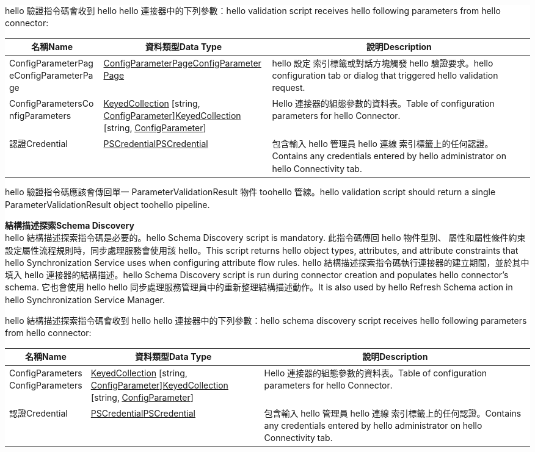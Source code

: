 <span data-ttu-id="6e077-179">hello 驗證指令碼會收到 hello hello 連接器中的下列參數：</span><span class="sxs-lookup"><span data-stu-id="6e077-179">hello validation script receives hello following parameters from hello connector:</span></span>

| <span data-ttu-id="6e077-180">名稱</span><span class="sxs-lookup"><span data-stu-id="6e077-180">Name</span></span> | <span data-ttu-id="6e077-181">資料類型</span><span class="sxs-lookup"><span data-stu-id="6e077-181">Data Type</span></span> | <span data-ttu-id="6e077-182">說明</span><span class="sxs-lookup"><span data-stu-id="6e077-182">Description</span></span> |
| --- | --- | --- |
| <span data-ttu-id="6e077-183">ConfigParameterPage</span><span class="sxs-lookup"><span data-stu-id="6e077-183">ConfigParameterPage</span></span> |<span data-ttu-id="6e077-184">[ConfigParameterPage][cpp]</span><span class="sxs-lookup"><span data-stu-id="6e077-184">[ConfigParameterPage][cpp]</span></span> |<span data-ttu-id="6e077-185">hello 設定 索引標籤或對話方塊觸發 hello 驗證要求。</span><span class="sxs-lookup"><span data-stu-id="6e077-185">hello configuration tab or dialog that triggered hello validation request.</span></span> |
| <span data-ttu-id="6e077-186">ConfigParameters</span><span class="sxs-lookup"><span data-stu-id="6e077-186">ConfigParameters</span></span> |<span data-ttu-id="6e077-187">[KeyedCollection][keyk] [string, [ConfigParameter][cp]]</span><span class="sxs-lookup"><span data-stu-id="6e077-187">[KeyedCollection][keyk] [string, [ConfigParameter][cp]]</span></span> |<span data-ttu-id="6e077-188">Hello 連接器的組態參數的資料表。</span><span class="sxs-lookup"><span data-stu-id="6e077-188">Table of configuration parameters for hello Connector.</span></span> |
| <span data-ttu-id="6e077-189">認證</span><span class="sxs-lookup"><span data-stu-id="6e077-189">Credential</span></span> |<span data-ttu-id="6e077-190">[PSCredential][pscred]</span><span class="sxs-lookup"><span data-stu-id="6e077-190">[PSCredential][pscred]</span></span> |<span data-ttu-id="6e077-191">包含輸入 hello 管理員 hello 連線 索引標籤上的任何認證。</span><span class="sxs-lookup"><span data-stu-id="6e077-191">Contains any credentials entered by hello administrator on hello Connectivity tab.</span></span> |

<span data-ttu-id="6e077-192">hello 驗證指令碼應該會傳回單一 ParameterValidationResult 物件 toohello 管線。</span><span class="sxs-lookup"><span data-stu-id="6e077-192">hello validation script should return a single ParameterValidationResult object toohello pipeline.</span></span>

<span data-ttu-id="6e077-193">**結構描述探索**</span><span class="sxs-lookup"><span data-stu-id="6e077-193">**Schema Discovery**</span></span>  
<span data-ttu-id="6e077-194">hello 結構描述探索指令碼是必要的。</span><span class="sxs-lookup"><span data-stu-id="6e077-194">hello Schema Discovery script is mandatory.</span></span> <span data-ttu-id="6e077-195">此指令碼傳回 hello 物件型別、 屬性和屬性條件約束設定屬性流程規則時，同步處理服務會使用該 hello。</span><span class="sxs-lookup"><span data-stu-id="6e077-195">This script returns hello object types, attributes, and attribute constraints that hello Synchronization Service uses when configuring attribute flow rules.</span></span> <span data-ttu-id="6e077-196">hello 結構描述探索指令碼執行連接器的建立期間，並於其中填入 hello 連接器的結構描述。</span><span class="sxs-lookup"><span data-stu-id="6e077-196">hello Schema Discovery script is run during connector creation and populates hello connector’s schema.</span></span> <span data-ttu-id="6e077-197">它也會使用 hello hello 同步處理服務管理員中的重新整理結構描述動作。</span><span class="sxs-lookup"><span data-stu-id="6e077-197">It is also used by hello Refresh Schema action in hello Synchronization Service Manager.</span></span>

<span data-ttu-id="6e077-198">hello 結構描述探索指令碼會收到 hello hello 連接器中的下列參數：</span><span class="sxs-lookup"><span data-stu-id="6e077-198">hello schema discovery script receives hello following parameters from hello connector:</span></span>

| <span data-ttu-id="6e077-199">名稱</span><span class="sxs-lookup"><span data-stu-id="6e077-199">Name</span></span> | <span data-ttu-id="6e077-200">資料類型</span><span class="sxs-lookup"><span data-stu-id="6e077-200">Data Type</span></span> | <span data-ttu-id="6e077-201">說明</span><span class="sxs-lookup"><span data-stu-id="6e077-201">Description</span></span> |
| --- | --- | --- |
| <span data-ttu-id="6e077-202">ConfigParameters</span><span class="sxs-lookup"><span data-stu-id="6e077-202">ConfigParameters</span></span> |<span data-ttu-id="6e077-203">[KeyedCollection][keyk] [string, [ConfigParameter][cp]]</span><span class="sxs-lookup"><span data-stu-id="6e077-203">[KeyedCollection][keyk] [string, [ConfigParameter][cp]]</span></span> |<span data-ttu-id="6e077-204">Hello 連接器的組態參數的資料表。</span><span class="sxs-lookup"><span data-stu-id="6e077-204">Table of configuration parameters for hello Connector.</span></span> |
| <span data-ttu-id="6e077-205">認證</span><span class="sxs-lookup"><span data-stu-id="6e077-205">Credential</span></span> |<span data-ttu-id="6e077-206">[PSCredential][pscred]</span><span class="sxs-lookup"><span data-stu-id="6e077-206">[PSCredential][pscred]</span></span> |<span data-ttu-id="6e077-207">包含輸入 hello 管理員 hello 連線 索引標籤上的任何認證。</span><span class="sxs-lookup"><span data-stu-id="6e077-207">Contains any credentials entered by hello administrator on hello Connectivity tab.</span></span> |


[cpp]: https://msdn.microsoft.com/library/windows/desktop/microsoft.metadirectoryservices.configparameterpage.aspx
[keyk]: https://msdn.microsoft.com/library/ms132438.aspx
[cp]: https://msdn.microsoft.com/library/windows/desktop/microsoft.metadirectoryservices.configparameter.aspx
[pscred]: https://msdn.microsoft.com/library/system.management.automation.pscredential.aspx
[schema]: https://msdn.microsoft.com/library/windows/desktop/microsoft.metadirectoryservices.schema.aspx
[schemaT]: https://msdn.microsoft.com/library/windows/desktop/microsoft.metadirectoryservices.schematype.aspx
[schemaA]: https://msdn.microsoft.com/library/windows/desktop/microsoft.metadirectoryservices.schemaattribute.aspx
[dnstyle]: https://msdn.microsoft.com/library/windows/desktop/microsoft.metadirectoryservices.madistinguishednamestyle.aspx
